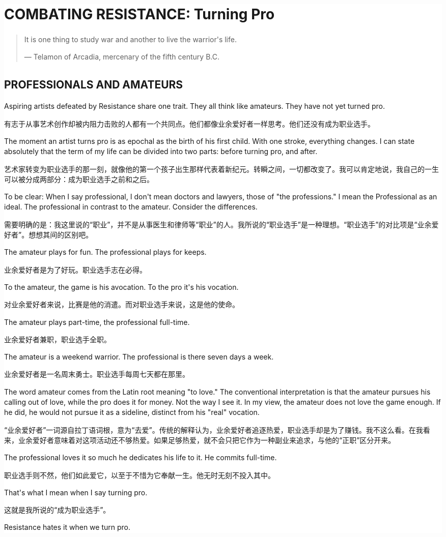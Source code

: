 # COMBATING RESISTANCE: Turning Pro

> It is one thing to study war and another to live the warrior's life.
>
> — Telamon of Arcadia, mercenary of the fifth century B.C.

## PROFESSIONALS AND AMATEURS

Aspiring artists defeated by Resistance share one trait. They all think like amateurs. They have not yet turned pro.

有志于从事艺术创作却被内阻力击败的人都有一个共同点。他们都像业余爱好者一样思考。他们还没有成为职业选手。

The moment an artist turns pro is as epochal as the birth of his first child. With one stroke, everything changes. I can state absolutely that the term of my life can be divided into two parts: before turning pro, and after.

艺术家转变为职业选手的那一刻，就像他的第一个孩子出生那样代表着新纪元。转瞬之间，一切都改变了。我可以肯定地说，我自己的一生可以被分成两部分：成为职业选手之前和之后。

To be clear: When I say professional, I don't mean doctors and lawyers, those of "the professions." I mean the Professional as an ideal. The professional in contrast to the amateur. Consider the differences.

需要明确的是：我这里说的“职业”，并不是从事医生和律师等“职业”的人。我所说的“职业选手”是一种理想。“职业选手”的对比项是“业余爱好者”。想想其间的区别吧。

The amateur plays for fun. The professional plays for keeps. 

业余爱好者是为了好玩。职业选手志在必得。

To the amateur, the game is his avocation. To the pro it's his vocation.

对业余爱好者来说，比赛是他的消遣。而对职业选手来说，这是他的使命。

The amateur plays part-time, the professional full-time.

业余爱好者兼职，职业选手全职。

The amateur is a weekend warrior. The professional is there seven days a week.

业余爱好者是一名周末勇士。职业选手每周七天都在那里。

The word amateur comes from the Latin root meaning "to love." The conventional interpretation is that the amateur pursues his calling out of love, while the pro does it for money. Not the way I see it. In my view, the amateur does not love the game enough. If he did, he would not pursue it as a sideline, distinct from his "real" vocation.

“业余爱好者”一词源自拉丁语词根，意为“去爱”。传统的解释认为，业余爱好者追逐热爱，职业选手却是为了赚钱。我不这么看。在我看来，业余爱好者意味着对这项活动还不够热爱。如果足够热爱，就不会只把它作为一种副业来追求，与他的“正职”区分开来。

The professional loves it so much he dedicates his life to it. He commits full-time.

职业选手则不然，他们如此爱它，以至于不惜为它奉献一生。他无时无刻不投入其中。

That's what I mean when I say turning pro.

这就是我所说的“成为职业选手”。

Resistance hates it when we turn pro.

